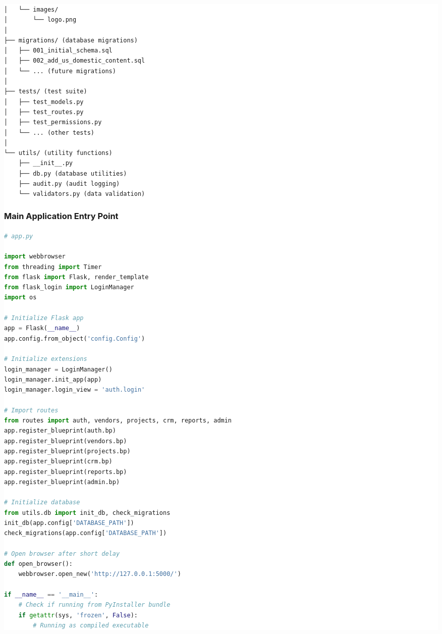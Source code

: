 ```
│   └── images/
│       └── logo.png
│
├── migrations/ (database migrations)
│   ├── 001_initial_schema.sql
│   ├── 002_add_us_domestic_content.sql
│   └── ... (future migrations)
│
├── tests/ (test suite)
│   ├── test_models.py
│   ├── test_routes.py
│   ├── test_permissions.py
│   └── ... (other tests)
│
└── utils/ (utility functions)
    ├── __init__.py
    ├── db.py (database utilities)
    ├── audit.py (audit logging)
    └── validators.py (data validation)
```

### Main Application Entry Point

```python
# app.py

import webbrowser
from threading import Timer
from flask import Flask, render_template
from flask_login import LoginManager
import os

# Initialize Flask app
app = Flask(__name__)
app.config.from_object('config.Config')

# Initialize extensions
login_manager = LoginManager()
login_manager.init_app(app)
login_manager.login_view = 'auth.login'

# Import routes
from routes import auth, vendors, projects, crm, reports, admin
app.register_blueprint(auth.bp)
app.register_blueprint(vendors.bp)
app.register_blueprint(projects.bp)
app.register_blueprint(crm.bp)
app.register_blueprint(reports.bp)
app.register_blueprint(admin.bp)

# Initialize database
from utils.db import init_db, check_migrations
init_db(app.config['DATABASE_PATH'])
check_migrations(app.config['DATABASE_PATH'])

# Open browser after short delay
def open_browser():
    webbrowser.open_new('http://127.0.0.1:5000/')

if __name__ == '__main__':
    # Check if running from PyInstaller bundle
    if getattr(sys, 'frozen', False):
        # Running as compiled executable
```